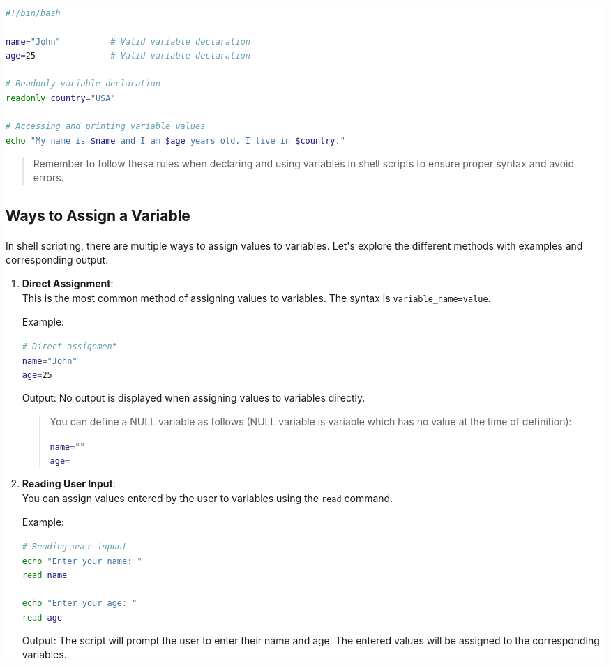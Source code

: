 ```bash
#!/bin/bash

name="John"          # Valid variable declaration
age=25               # Valid variable declaration

# Readonly variable declaration
readonly country="USA"

# Accessing and printing variable values
echo "My name is $name and I am $age years old. I live in $country."
```

> Remember to follow these rules when declaring and using variables in shell scripts to ensure proper syntax and avoid errors.

## Ways to Assign a Variable

In shell scripting, there are multiple ways to assign values to variables. Let's explore the different methods with examples and corresponding output:

1. **Direct Assignment**:<br>
   This is the most common method of assigning values to variables. The syntax is `variable_name=value`.

   Example:
   ```bash
   # Direct assignment
   name="John"
   age=25
   ```

   Output: No output is displayed when assigning values to variables directly.

   > You can define a NULL variable as follows (NULL variable is variable which has no value at the time of definition):
   > ```bash
   > name=""
   > age=
   > ```

2. **Reading User Input**:<br>
   You can assign values entered by the user to variables using the `read` command.

   Example:
   ```bash
   # Reading user inpunt
   echo "Enter your name: "
   read name

   echo "Enter your age: "
   read age
   ```

   Output: The script will prompt the user to enter their name and age. The entered values will be assigned to the corresponding variables.
